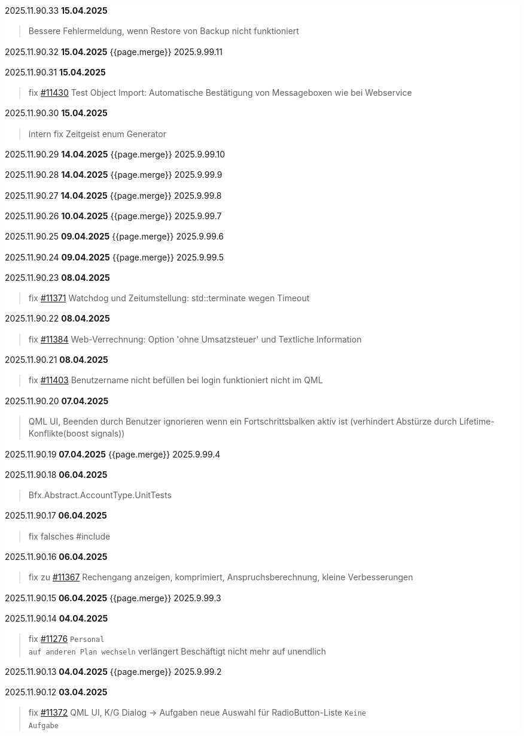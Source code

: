 2025.11.90.33 **15.04.2025**
> Bessere Fehlermeldung, wenn Restore von Backup nicht funktioniert

2025.11.90.32 **15.04.2025** {{page.merge}} 2025.9.99.11

2025.11.90.31 **15.04.2025**
> fix [#11430]({{page.github}}issues/11430) Test Object Import: Automatische Bestätigung von Messageboxen wie bei Webservice

2025.11.90.30 **15.04.2025**
> intern fix Zeitgeist enum Generator

2025.11.90.29 **14.04.2025** {{page.merge}} 2025.9.99.10

2025.11.90.28 **14.04.2025** {{page.merge}} 2025.9.99.9

2025.11.90.27 **14.04.2025** {{page.merge}} 2025.9.99.8

2025.11.90.26 **10.04.2025** {{page.merge}} 2025.9.99.7

2025.11.90.25 **09.04.2025** {{page.merge}} 2025.9.99.6

2025.11.90.24 **09.04.2025** {{page.merge}} 2025.9.99.5

2025.11.90.23 **08.04.2025**
> fix [#11371]({{page.github}}issues/11371) Watchdog und Zeitumstellung: std::terminate wegen Timeout

2025.11.90.22 **08.04.2025**
> fix [#11384]({{page.github}}issues/11384) Web-Verrechnung: Option 'ohne Umsatzsteuer' und Textliche Information

2025.11.90.21 **08.04.2025**
> fix [#11403]({{page.github}}issues/11403) Benutzername nicht befüllen bei login funktioniert nicht im QML

2025.11.90.20 **07.04.2025**
> QML UI, Beenden durch Benutzer ignorieren wenn ein Fortschrittsbalken aktiv ist (verhindert Abstürze durch Lifetime-Konflikte(boost signals))

2025.11.90.19 **07.04.2025** {{page.merge}} 2025.9.99.4

2025.11.90.18 **06.04.2025**
> Bfx.Abstract.AccountType.UnitTests

2025.11.90.17 **06.04.2025**
> fix falsches #include

2025.11.90.16 **06.04.2025**
> fix zu [#11367]({{page.github}}issues/11367#issuecomment-2781356303) Rechengang anzeigen, komprimiert, Anspruchsberechnung, kleine Verbesserungen

2025.11.90.15 **06.04.2025** {{page.merge}} 2025.9.99.3

2025.11.90.14 **04.04.2025**
> fix [#11276]({{page.github}}issues/11276) <code>Personal auf anderen Plan wechseln</code> verlängert Beschäftigt nicht mehr auf unendlich

2025.11.90.13 **04.04.2025** {{page.merge}} 2025.9.99.2

2025.11.90.12 **03.04.2025**
> fix [#11372]({{page.github}}issues/11372) QML UI, K/G Dialog -> Aufgaben neue Auswahl für RadioButton-Liste <code>Keine Aufgabe</code>
